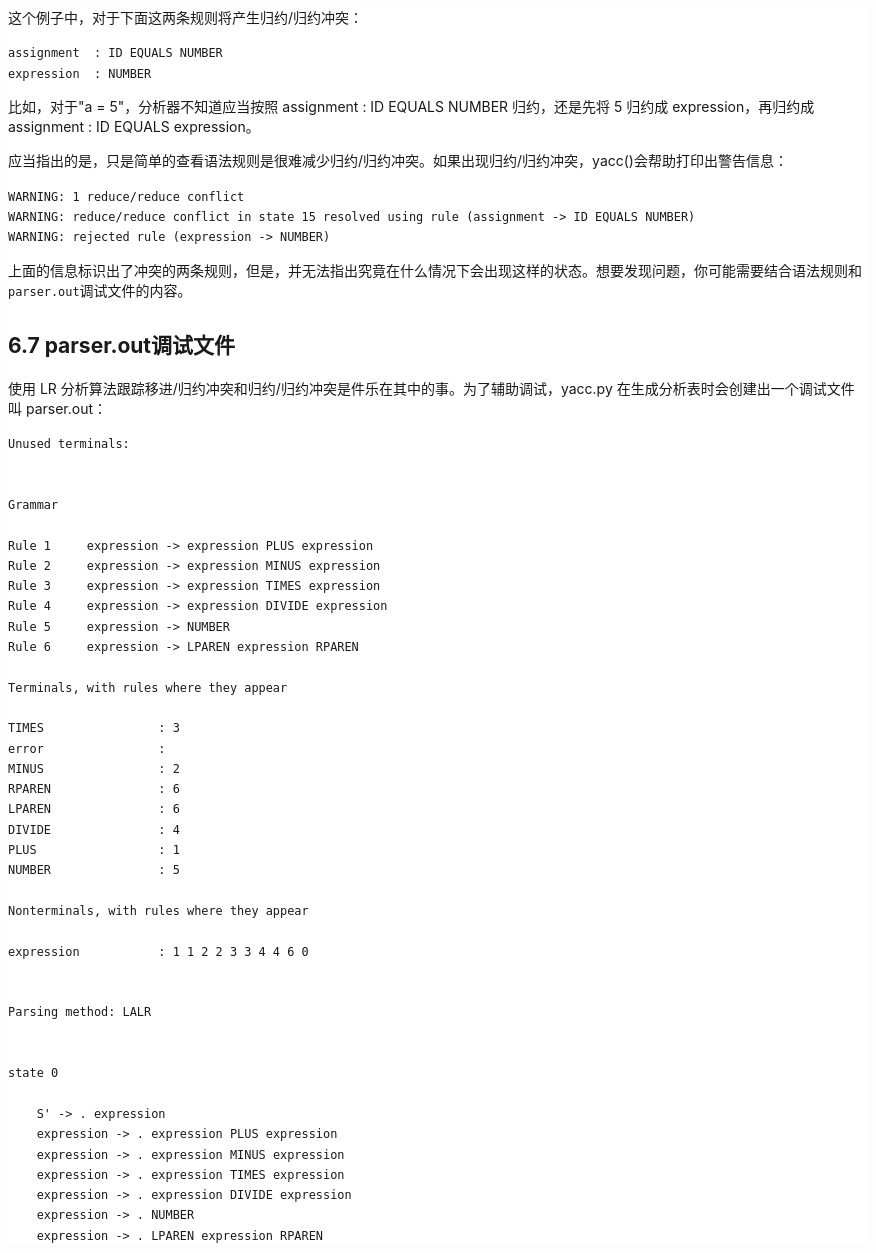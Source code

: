 这个例子中，对于下面这两条规则将产生归约/归约冲突：

```
assignment  : ID EQUALS NUMBER
expression  : NUMBER
```

比如，对于"a = 5"，分析器不知道应当按照 assignment  : ID EQUALS NUMBER 归约，还是先将 5 归约成 expression，再归约成 assignment : ID EQUALS expression。

应当指出的是，只是简单的查看语法规则是很难减少归约/归约冲突。如果出现归约/归约冲突，yacc()会帮助打印出警告信息：

```
WARNING: 1 reduce/reduce conflict
WARNING: reduce/reduce conflict in state 15 resolved using rule (assignment -> ID EQUALS NUMBER)
WARNING: rejected rule (expression -> NUMBER)
```

上面的信息标识出了冲突的两条规则，但是，并无法指出究竟在什么情况下会出现这样的状态。想要发现问题，你可能需要结合语法规则和`parser.out`调试文件的内容。

 
## 6.7 parser.out调试文件

使用 LR 分析算法跟踪移进/归约冲突和归约/归约冲突是件乐在其中的事。为了辅助调试，yacc.py 在生成分析表时会创建出一个调试文件叫 parser.out：

```
Unused terminals:


Grammar

Rule 1     expression -> expression PLUS expression
Rule 2     expression -> expression MINUS expression
Rule 3     expression -> expression TIMES expression
Rule 4     expression -> expression DIVIDE expression
Rule 5     expression -> NUMBER
Rule 6     expression -> LPAREN expression RPAREN

Terminals, with rules where they appear

TIMES                : 3
error                : 
MINUS                : 2
RPAREN               : 6
LPAREN               : 6
DIVIDE               : 4
PLUS                 : 1
NUMBER               : 5

Nonterminals, with rules where they appear

expression           : 1 1 2 2 3 3 4 4 6 0


Parsing method: LALR


state 0

    S' -> . expression
    expression -> . expression PLUS expression
    expression -> . expression MINUS expression
    expression -> . expression TIMES expression
    expression -> . expression DIVIDE expression
    expression -> . NUMBER
    expression -> . LPAREN expression RPAREN

```